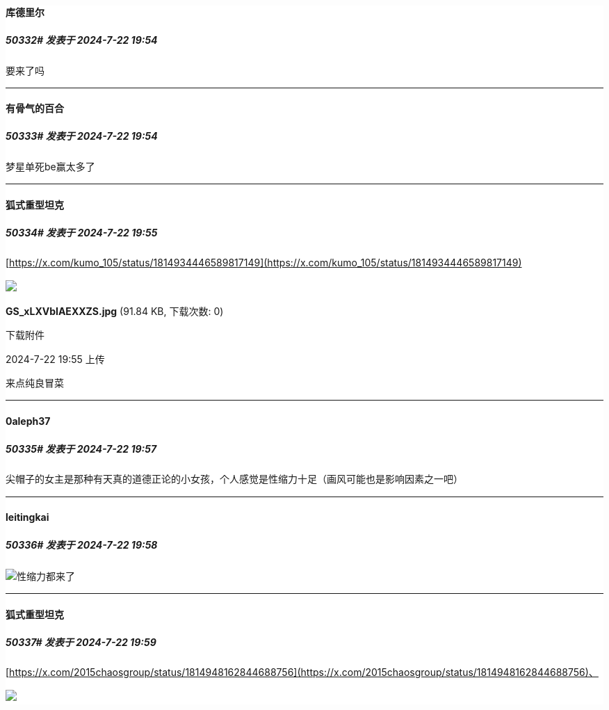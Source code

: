 ####  库德里尔  
##### 50332#       发表于 2024-7-22 19:54

要来了吗

*****

####  有骨气的百合  
##### 50333#       发表于 2024-7-22 19:54

梦星单死be赢太多了

*****

####  狐式重型坦克  
##### 50334#       发表于 2024-7-22 19:55

[https://x.com/kumo_105/status/1814934446589817149](https://x.com/kumo_105/status/1814934446589817149)

<img src="https://img.saraba1st.com/forum/202407/22/195527umqbbbsp34lbmu2a.jpg" referrerpolicy="no-referrer">

<strong>GS_xLXVbIAEXXZS.jpg</strong> (91.84 KB, 下载次数: 0)

下载附件

2024-7-22 19:55 上传

来点纯良冒菜

*****

####  0aleph37  
##### 50335#       发表于 2024-7-22 19:57

尖帽子的女主是那种有天真的道德正论的小女孩，个人感觉是性缩力十足（画风可能也是影响因素之一吧）


*****

####  leitingkai  
##### 50336#       发表于 2024-7-22 19:58

<img src="https://static.saraba1st.com/image/smiley/face2017/076.png" referrerpolicy="no-referrer">性缩力都来了

*****

####  狐式重型坦克  
##### 50337#       发表于 2024-7-22 19:59

[https://x.com/2015chaosgroup/status/1814948162844688756](https://x.com/2015chaosgroup/status/1814948162844688756)、

<img src="https://img.saraba1st.com/forum/202407/22/195945rzwxdwzdd41dumz5.jpg" referrerpolicy="no-referrer">
